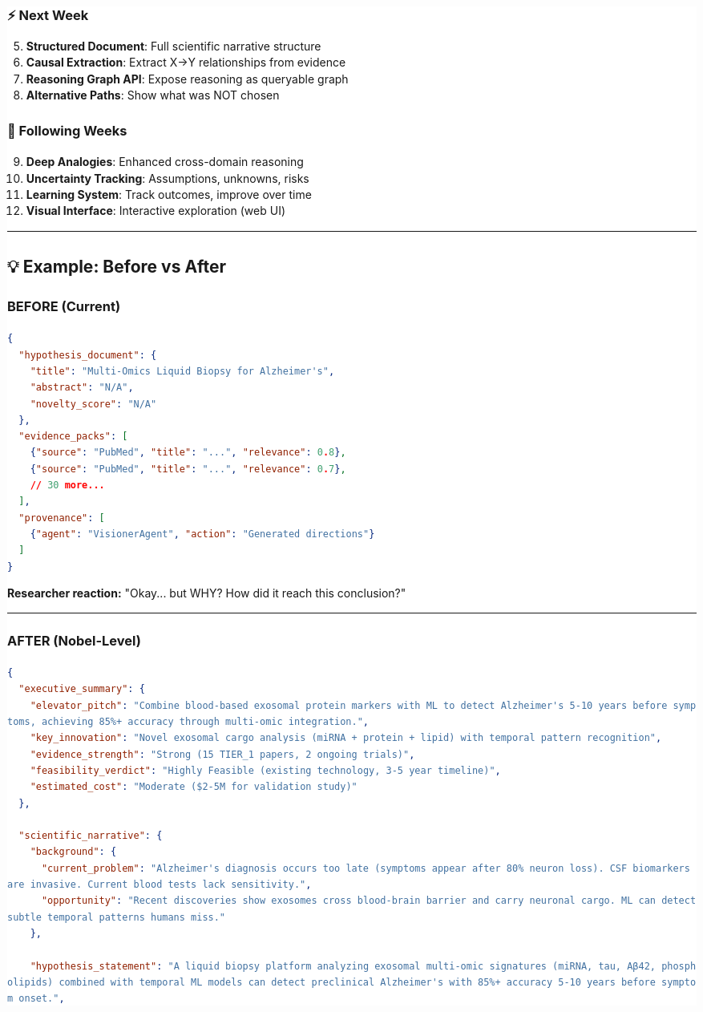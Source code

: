 ### **⚡ Next Week**
5. **Structured Document**: Full scientific narrative structure
6. **Causal Extraction**: Extract X→Y relationships from evidence
7. **Reasoning Graph API**: Expose reasoning as queryable graph
8. **Alternative Paths**: Show what was NOT chosen

### **🌟 Following Weeks**
9. **Deep Analogies**: Enhanced cross-domain reasoning
10. **Uncertainty Tracking**: Assumptions, unknowns, risks
11. **Learning System**: Track outcomes, improve over time
12. **Visual Interface**: Interactive exploration (web UI)

---

## 💡 **Example: Before vs After**

### **BEFORE (Current)**
```json
{
  "hypothesis_document": {
    "title": "Multi-Omics Liquid Biopsy for Alzheimer's",
    "abstract": "N/A",
    "novelty_score": "N/A"
  },
  "evidence_packs": [
    {"source": "PubMed", "title": "...", "relevance": 0.8},
    {"source": "PubMed", "title": "...", "relevance": 0.7},
    // 30 more...
  ],
  "provenance": [
    {"agent": "VisionerAgent", "action": "Generated directions"}
  ]
}
```

**Researcher reaction:** "Okay... but WHY? How did it reach this conclusion?"

---

### **AFTER (Nobel-Level)**
```json
{
  "executive_summary": {
    "elevator_pitch": "Combine blood-based exosomal protein markers with ML to detect Alzheimer's 5-10 years before symptoms, achieving 85%+ accuracy through multi-omic integration.",
    "key_innovation": "Novel exosomal cargo analysis (miRNA + protein + lipid) with temporal pattern recognition",
    "evidence_strength": "Strong (15 TIER_1 papers, 2 ongoing trials)",
    "feasibility_verdict": "Highly Feasible (existing technology, 3-5 year timeline)",
    "estimated_cost": "Moderate ($2-5M for validation study)"
  },
  
  "scientific_narrative": {
    "background": {
      "current_problem": "Alzheimer's diagnosis occurs too late (symptoms appear after 80% neuron loss). CSF biomarkers are invasive. Current blood tests lack sensitivity.",
      "opportunity": "Recent discoveries show exosomes cross blood-brain barrier and carry neuronal cargo. ML can detect subtle temporal patterns humans miss."
    },
    
    "hypothesis_statement": "A liquid biopsy platform analyzing exosomal multi-omic signatures (miRNA, tau, Aβ42, phospholipids) combined with temporal ML models can detect preclinical Alzheimer's with 85%+ accuracy 5-10 years before symptom onset.",
```